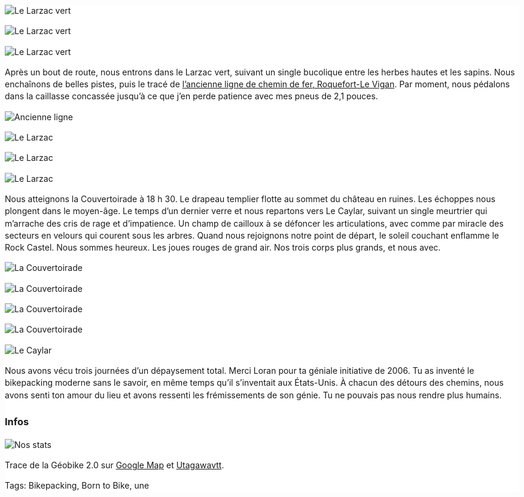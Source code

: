 ![Le Larzac vert](https://tcrouzet.comhttps://tcrouzet.com/images_tc/2021/08/IMG_1924.jpeg)

![Le Larzac vert](https://tcrouzet.comhttps://tcrouzet.com/images_tc/2021/08/IMG_1925.jpeg)

![Le Larzac vert](https://tcrouzet.comhttps://tcrouzet.com/images_tc/2021/08/IMG_1928.jpeg)

Après un bout de route, nous entrons dans le Larzac vert, suivant un single bucolique entre les herbes hautes et les sapins. Nous enchaînons de belles pistes, puis le tracé de [l’ancienne ligne de chemin de fer, Roquefort-Le Vigan](https://fr.wikipedia.org/wiki/Ligne_de_Tournemire_-_Roquefort_au_Vigan). Par moment, nous pédalons dans la caillasse concassée jusqu’à ce que j’en perde patience avec mes pneus de 2,1 pouces.

![Ancienne ligne](https://tcrouzet.comhttps://tcrouzet.com/images_tc/2021/08/IMG_1929.jpeg)

![Le Larzac](https://tcrouzet.comhttps://tcrouzet.com/images_tc/2021/08/IMG_1932.jpeg)

![Le Larzac](https://tcrouzet.comhttps://tcrouzet.com/images_tc/2021/08/IMG_1935.jpeg)

![Le Larzac](https://tcrouzet.comhttps://tcrouzet.com/images_tc/2021/08/IMG_1939.jpeg)

Nous atteignons la Couvertoirade à 18 h 30. Le drapeau templier flotte au sommet du château en ruines. Les échoppes nous plongent dans le moyen-âge. Le temps d’un dernier verre et nous repartons vers Le Caylar, suivant un single meurtrier qui m’arrache des cris de rage et d’impatience. Un champ de cailloux à se défoncer les articulations, avec comme par miracle des secteurs en velours qui courent sous les arbres. Quand nous rejoignons notre point de départ, le soleil couchant enflamme le Rock Castel. Nous sommes heureux. Les joues rouges de grand air. Nos trois corps plus grands, et nous avec.

![La Couvertoirade](https://tcrouzet.comhttps://tcrouzet.com/images_tc/2021/08/IMG_1943.jpeg)

![La Couvertoirade](https://tcrouzet.comhttps://tcrouzet.com/images_tc/2021/08/IMG_1945.jpeg)

![La Couvertoirade](https://tcrouzet.comhttps://tcrouzet.com/images_tc/2021/08/IMG_1949.jpeg)

![La Couvertoirade](https://tcrouzet.comhttps://tcrouzet.com/images_tc/2021/08/IMG_1954.jpeg)

![Le Caylar](https://tcrouzet.comhttps://tcrouzet.com/images_tc/2021/08/IMG_1961.jpeg)

Nous avons vécu trois journées d’un dépaysement total. Merci Loran pour ta géniale initiative de 2006. Tu as inventé le bikepacking moderne sans le savoir, en même temps qu’il s’inventait aux États-Unis. À chacun des détours des chemins, nous avons senti ton amour du lieu et avons ressenti les frémissements de son génie. Tu ne pouvais pas nous rendre plus humains.

### Infos

![Nos stats](https://tcrouzet.comhttps://tcrouzet.com/images_tc/2021/08/geobike.png)

Trace de la Géobike 2.0 sur [Google Map](https://www.google.com/maps/d/u/0/edit?mid=1wqDWX6dtA3_4qzptgRDUSU3_G2-ZE9zN&usp=sharing) et [Utagawavtt](https://www.utagawavtt.com/randonnee-vtt-gps/Geobike-2-0-2021-225-km-34429).

Tags: Bikepacking, Born to Bike, une